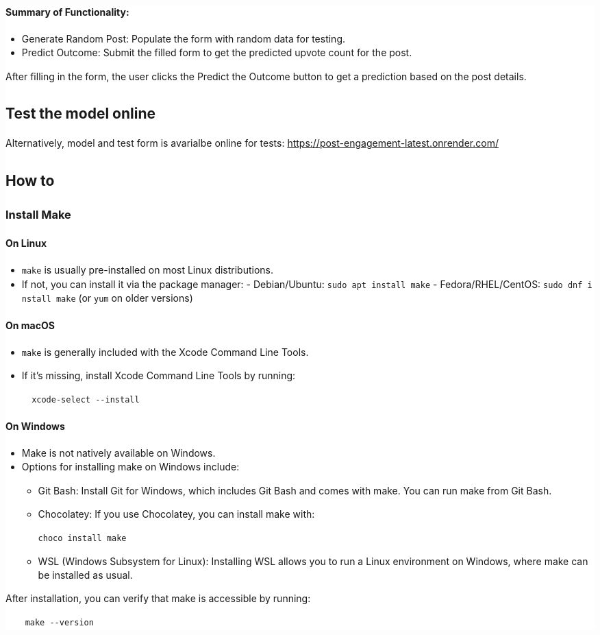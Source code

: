 #### Summary of Functionality:
- Generate Random Post: Populate the form with random data for testing.
- Predict Outcome: Submit the filled form to get the predicted upvote count for the post.

After filling in the form, the user clicks the Predict the Outcome button to get a prediction based on the post details.


Test the model online
---------------------------------

Alternatively, model and test form is avarialbe online for tests:
https://post-engagement-latest.onrender.com/


How to
---------------------------------

### Install Make
#### On Linux
- `make` is usually pre-installed on most Linux distributions.
- If not, you can install it via the package manager:
        - Debian/Ubuntu: `sudo apt install make`
        - Fedora/RHEL/CentOS: `sudo dnf install make` (or `yum` on older versions)
#### On macOS
- `make` is generally included with the Xcode Command Line Tools.
- If it’s missing, install Xcode Command Line Tools by running:        
    
        xcode-select --install

#### On Windows
- Make is not natively available on Windows.
- Options for installing make on Windows include:
  - Git Bash: Install Git for Windows, which includes Git Bash and comes with make. You can run make from Git Bash.
  - Chocolatey: If you use Chocolatey, you can install make with:
            
        choco install make

  - WSL (Windows Subsystem for Linux): Installing WSL allows you to run a Linux environment on Windows, where make can be installed as usual.

After installation, you can verify that make is accessible by running:

        make --version